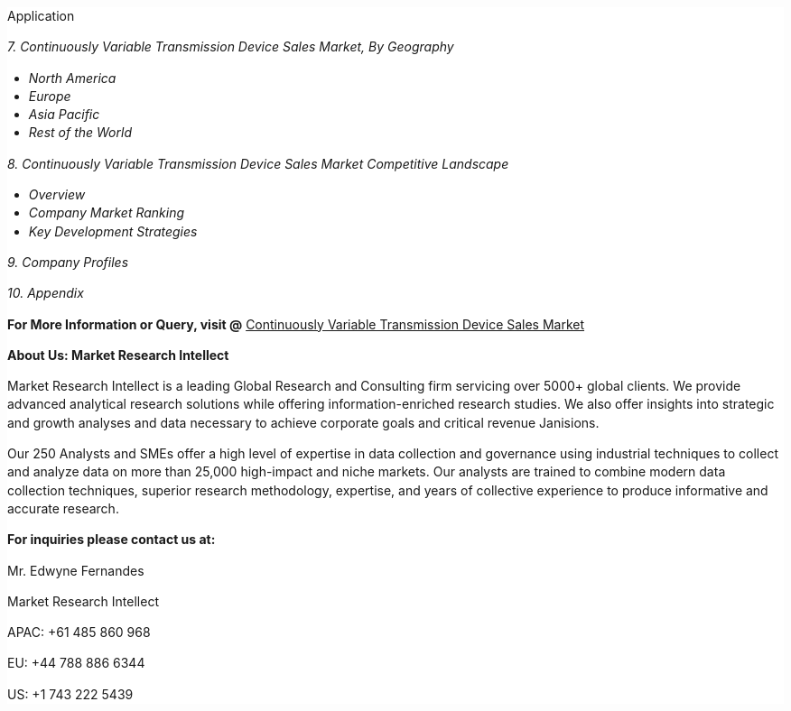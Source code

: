 Application</span></em></p><p><em><span class="font-[700]">7. Continuously Variable Transmission Device Sales Market, By Geography</span></em></p><ul><li><em><span class="">North America</span></em></li><li><em><span class="">Europe</span></em></li><li><em><span class="">Asia Pacific</span></em></li><li><em><span class="">Rest of the World</span></em></li></ul><p><em><span class="font-[700]">8. Continuously Variable Transmission Device Sales Market Competitive Landscape</span></em></p><ul><li><em><span class="">Overview</span></em></li><li><em><span class="">Company Market Ranking</span></em></li><li><em><span class="">Key Development Strategies</span></em></li></ul><p><em><span class="font-[700]">9. Company Profiles</span></em></p><p><em><span class="font-[700]">10. Appendix</span></em></p><p><span class="font-[700]"><strong>For More Information or Query, visit&nbsp;@</strong>&nbsp;</span><span class="font-[700]"><a href="https://www.marketresearchintellect.com/product/global-continuously-variable-transmission-device-sales-market/?utm_source=Linkedin&utm_medium=842" target="_blank" data-tracking-control-name="article-ssr-frontend-pulse_little-text-block" data-tracking-will-navigate="" data-test-link="">Continuously Variable Transmission Device Sales Market</a></span></p><p><strong><span class="font-[700]">About Us: Market Research Intellect</span></strong></p><p><span class="">Market Research Intellect is a leading Global Research and Consulting firm servicing over 5000+ global clients. We provide advanced analytical research solutions while offering information-enriched research studies.&nbsp;</span>We also offer insights into strategic and growth analyses and data necessary to achieve corporate goals and critical revenue Janisions.</p><p><span class="">Our 250 Analysts and SMEs offer a high level of expertise in data collection and governance using industrial techniques to collect and analyze data on more than 25,000 high-impact and niche markets. Our analysts are trained to combine modern data collection techniques, superior research methodology, expertise, and years of collective experience to produce informative and accurate research.</span></p><p><strong>For inquiries please contact us at:</strong></p><p>Mr. Edwyne Fernandes</p><p>Market Research Intellect</p><p>APAC: +61 485 860 968</p><p>EU: +44 788 886 6344</p><p>US: +1 743 222 5439</p>
